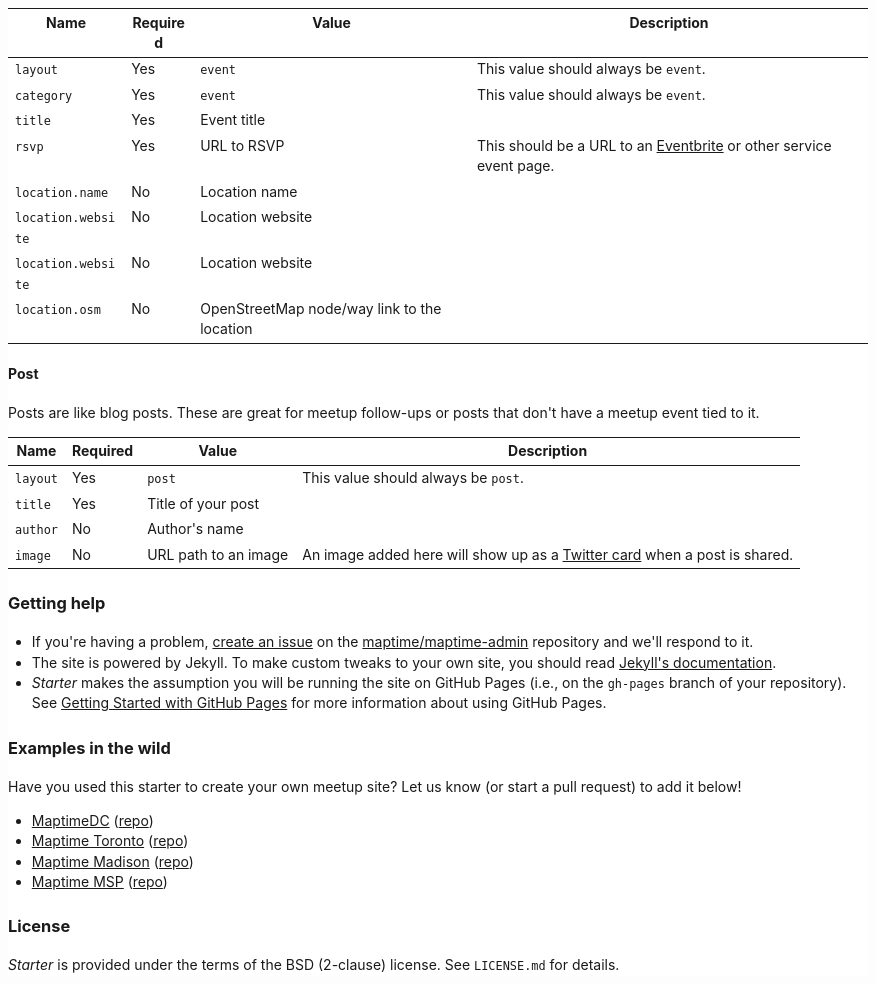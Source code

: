 | Name | Required | Value | Description |
| --- | --- | --- | --- |
| `layout` | Yes | `event` | This value should always be `event`. |
| `category` | Yes | `event` | This value should always be `event`. |
| `title` | Yes | Event title |
| `rsvp` | Yes | URL to RSVP | This should be a URL to an [Eventbrite](http://eventbrite.com) or other service event page. |
| `location.name` | No | Location name |
| `location.website` | No | Location website |
| `location.website` | No | Location website |
| `location.osm` | No | OpenStreetMap node/way link to the location |


#### Post

Posts are like blog posts. These are great for meetup follow-ups or posts that don't have a meetup event tied to it.

| Name | Required | Value | Description |
| --- | --- | --- | --- |
| `layout` | Yes | `post` | This value should always be `post`. |
| `title` | Yes | Title of your post |
| `author` | No | Author's name |
| `image` | No | URL path to an image | An image added here will show up as a [Twitter card](https://dev.twitter.com/docs/cards) when a post is shared. |


### Getting help

- If you're having a problem, [create an issue](https://github.com/maptime/maptime-admin/issues) on the [maptime/maptime-admin](https://github.com/maptime/maptime-admin/) repository and we'll respond to it.
- The site is powered by Jekyll. To make custom tweaks to your own site, you should read [Jekyll's documentation](http://jekyllrb.com/docs/home/).
- _Starter_ makes the assumption you will be running the site on GitHub Pages (i.e., on the `gh-pages` branch of your repository). See [Getting Started with GitHub Pages](https://guides.github.com/features/pages/) for more information about using GitHub Pages.


### Examples in the wild

Have you used this starter to create your own meetup site? Let us know (or start a pull request) to add it below!

- [MaptimeDC](http://maptime.io/dc/) ([repo](https://github.com/maptime/dc/tree/gh-pages))
- [Maptime Toronto](http://maptime.io/toronto/) ([repo](https://github.com/maptime/toronto))
- [Maptime Madison](http://maptime.io/madison/) ([repo](https://github.com/maptime/madison/tree/gh-pages))
- [Maptime MSP](http://maptime.io/msp/) ([repo](https://github.com/maptime/msp/tree/gh-pages))


### License

_Starter_ is provided under the terms of the BSD (2-clause) license.
See ``LICENSE.md`` for details.
